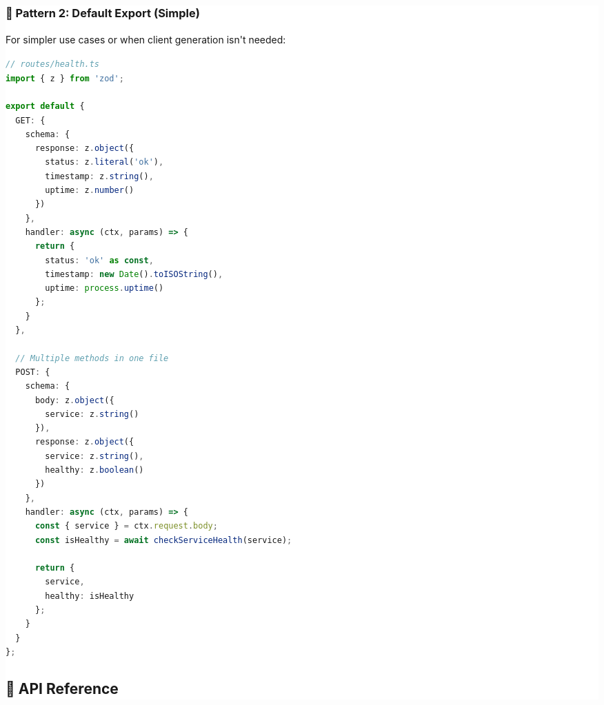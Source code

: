 ### 📝 Pattern 2: Default Export (Simple)

For simpler use cases or when client generation isn't needed:

```typescript
// routes/health.ts
import { z } from 'zod';

export default {
  GET: {
    schema: {
      response: z.object({
        status: z.literal('ok'),
        timestamp: z.string(),
        uptime: z.number()
      })
    },
    handler: async (ctx, params) => {
      return {
        status: 'ok' as const,
        timestamp: new Date().toISOString(),
        uptime: process.uptime()
      };
    }
  },

  // Multiple methods in one file
  POST: {
    schema: {
      body: z.object({
        service: z.string()
      }),
      response: z.object({
        service: z.string(),
        healthy: z.boolean()
      })
    },
    handler: async (ctx, params) => {
      const { service } = ctx.request.body;
      const isHealthy = await checkServiceHealth(service);
      
      return {
        service,
        healthy: isHealthy
      };
    }
  }
};
```

## 🔧 API Reference
